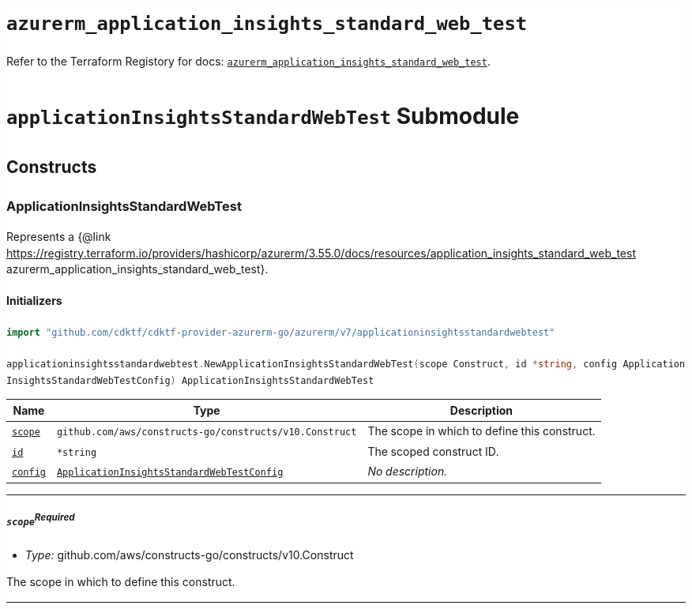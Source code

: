 # `azurerm_application_insights_standard_web_test`

Refer to the Terraform Registory for docs: [`azurerm_application_insights_standard_web_test`](https://registry.terraform.io/providers/hashicorp/azurerm/3.55.0/docs/resources/application_insights_standard_web_test).

# `applicationInsightsStandardWebTest` Submodule <a name="`applicationInsightsStandardWebTest` Submodule" id="@cdktf/provider-azurerm.applicationInsightsStandardWebTest"></a>

## Constructs <a name="Constructs" id="Constructs"></a>

### ApplicationInsightsStandardWebTest <a name="ApplicationInsightsStandardWebTest" id="@cdktf/provider-azurerm.applicationInsightsStandardWebTest.ApplicationInsightsStandardWebTest"></a>

Represents a {@link https://registry.terraform.io/providers/hashicorp/azurerm/3.55.0/docs/resources/application_insights_standard_web_test azurerm_application_insights_standard_web_test}.

#### Initializers <a name="Initializers" id="@cdktf/provider-azurerm.applicationInsightsStandardWebTest.ApplicationInsightsStandardWebTest.Initializer"></a>

```go
import "github.com/cdktf/cdktf-provider-azurerm-go/azurerm/v7/applicationinsightsstandardwebtest"

applicationinsightsstandardwebtest.NewApplicationInsightsStandardWebTest(scope Construct, id *string, config ApplicationInsightsStandardWebTestConfig) ApplicationInsightsStandardWebTest
```

| **Name** | **Type** | **Description** |
| --- | --- | --- |
| <code><a href="#@cdktf/provider-azurerm.applicationInsightsStandardWebTest.ApplicationInsightsStandardWebTest.Initializer.parameter.scope">scope</a></code> | <code>github.com/aws/constructs-go/constructs/v10.Construct</code> | The scope in which to define this construct. |
| <code><a href="#@cdktf/provider-azurerm.applicationInsightsStandardWebTest.ApplicationInsightsStandardWebTest.Initializer.parameter.id">id</a></code> | <code>*string</code> | The scoped construct ID. |
| <code><a href="#@cdktf/provider-azurerm.applicationInsightsStandardWebTest.ApplicationInsightsStandardWebTest.Initializer.parameter.config">config</a></code> | <code><a href="#@cdktf/provider-azurerm.applicationInsightsStandardWebTest.ApplicationInsightsStandardWebTestConfig">ApplicationInsightsStandardWebTestConfig</a></code> | *No description.* |

---

##### `scope`<sup>Required</sup> <a name="scope" id="@cdktf/provider-azurerm.applicationInsightsStandardWebTest.ApplicationInsightsStandardWebTest.Initializer.parameter.scope"></a>

- *Type:* github.com/aws/constructs-go/constructs/v10.Construct

The scope in which to define this construct.

---
